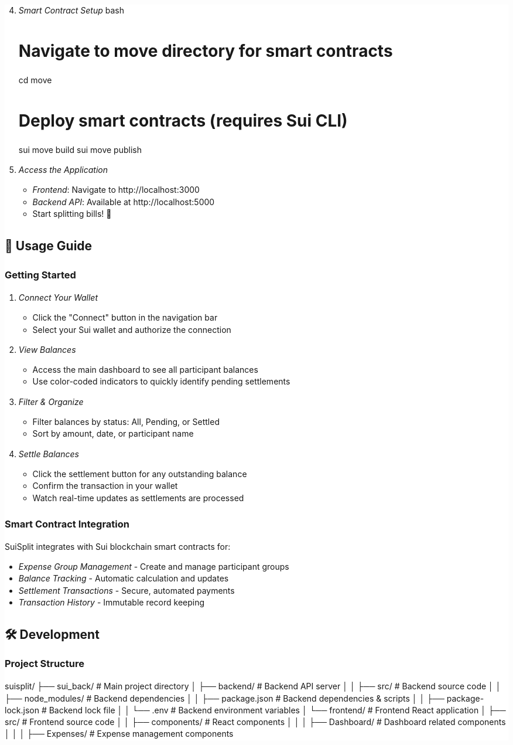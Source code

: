 
4. *Smart Contract Setup*
   bash
   # Navigate to move directory for smart contracts
   cd move
   
   # Deploy smart contracts (requires Sui CLI)
   sui move build
   sui move publish
   

5. *Access the Application*
   - *Frontend*: Navigate to http://localhost:3000
   - *Backend API*: Available at http://localhost:5000
   - Start splitting bills! 🎉

## 📖 Usage Guide

### Getting Started

1. *Connect Your Wallet*
   - Click the "Connect" button in the navigation bar
   - Select your Sui wallet and authorize the connection

2. *View Balances*
   - Access the main dashboard to see all participant balances
   - Use color-coded indicators to quickly identify pending settlements

3. *Filter & Organize*
   - Filter balances by status: All, Pending, or Settled
   - Sort by amount, date, or participant name

4. *Settle Balances*
   - Click the settlement button for any outstanding balance
   - Confirm the transaction in your wallet
   - Watch real-time updates as settlements are processed

### Smart Contract Integration

SuiSplit integrates with Sui blockchain smart contracts for:

- *Expense Group Management* - Create and manage participant groups
- *Balance Tracking* - Automatic calculation and updates
- *Settlement Transactions* - Secure, automated payments
- *Transaction History* - Immutable record keeping

## 🛠 Development

### Project Structure

suisplit/
├── sui_back/                    # Main project directory
│   ├── backend/                 # Backend API server
│   │   ├── src/                 # Backend source code
│   │   ├── node_modules/        # Backend dependencies
│   │   ├── package.json         # Backend dependencies & scripts
│   │   ├── package-lock.json    # Backend lock file
│   │   └── .env                 # Backend environment variables
│   └── frontend/                # Frontend React application
│       ├── src/                 # Frontend source code
│       │   ├── components/      # React components
│       │   │   ├── Dashboard/   # Dashboard related components
│       │   │   ├── Expenses/    # Expense management components